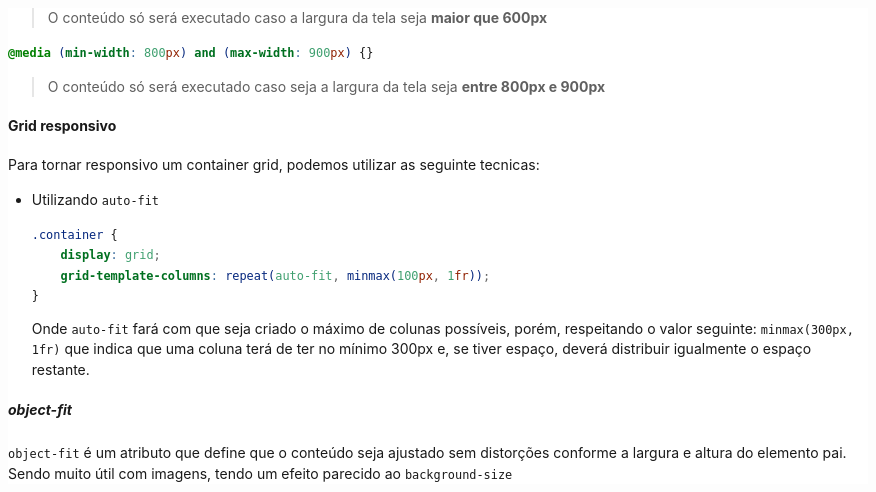 > O conteúdo só será executado caso a largura da tela seja **maior que 600px**

```css
@media (min-width: 800px) and (max-width: 900px) {}
```

> O conteúdo só será executado caso seja a largura da tela seja **entre 800px e 900px**

#### Grid responsivo

Para tornar responsivo um container grid, podemos utilizar as seguinte tecnicas:

* Utilizando ``auto-fit``

    ```css
    .container {
        display: grid;
        grid-template-columns: repeat(auto-fit, minmax(100px, 1fr));
    }
    ```

    Onde ``auto-fit`` fará com que seja criado o máximo de colunas possíveis, porém, respeitando o valor seguinte: ``minmax(300px, 1fr)`` que indica que uma coluna terá de ter no mínimo 300px e, se tiver espaço, deverá distribuir igualmente o espaço restante.

##### object-fit

``object-fit`` é um atributo que define que o conteúdo seja ajustado sem distorções conforme a largura e altura do elemento pai. Sendo muito útil com imagens, tendo um efeito parecido ao ``background-size``
